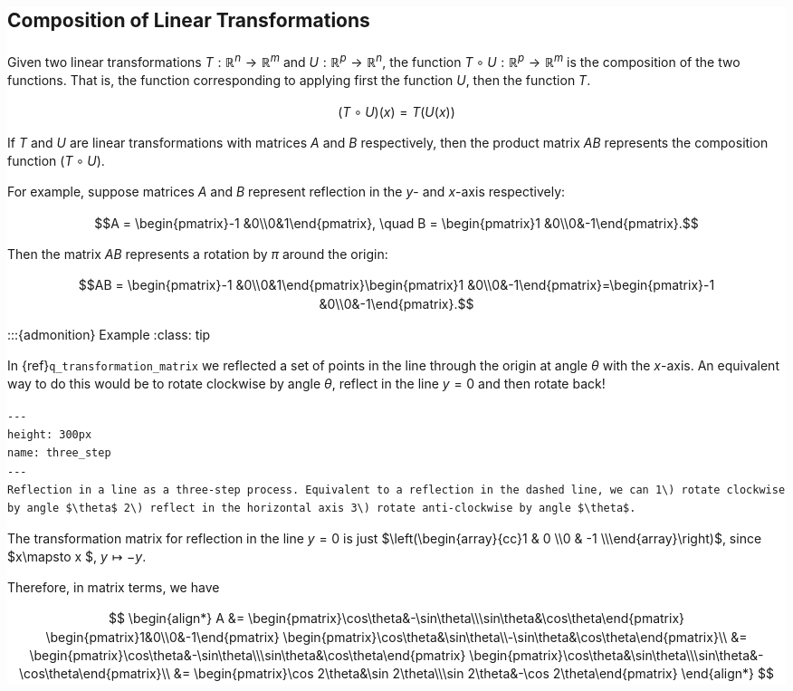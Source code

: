 
## Composition of Linear Transformations

Given two linear transformations $T:\mathbb{R}^n\rightarrow\mathbb{R}^m$ and $U:\mathbb{R}^p\rightarrow\mathbb{R}^n$, the function $T \circ U:\mathbb{R}^p\rightarrow\mathbb{R}^m$ is the composition of the two functions. That is, the function corresponding to applying first the function $U$, then the function $T$.

$$(T\circ U)(x) = T(U(x))$$

If $T$ and $U$ are linear transformations with matrices $A$ and $B$ respectively, then the product matrix $AB$ represents the composition function $(T\circ U)$.

For example, suppose matrices $A$ and $B$ represent reflection in the $y$- and $x$-axis respectively:

$$A = \begin{pmatrix}-1 &0\\0&1\end{pmatrix}, \quad B = \begin{pmatrix}1 &0\\0&-1\end{pmatrix}.$$

Then the matrix $AB$ represents a rotation by $\pi$ around the origin:

$$AB = \begin{pmatrix}-1 &0\\0&1\end{pmatrix}\begin{pmatrix}1 &0\\0&-1\end{pmatrix}=\begin{pmatrix}-1 &0\\0&-1\end{pmatrix}.$$

:::{admonition} Example
:class: tip

In {ref}`q_transformation_matrix` we reflected a set of points in the line through the origin at angle $\theta$ with the $x$-axis. An equivalent way to do this would be to rotate clockwise by angle $\theta$, reflect in the line $y=0$ and then rotate back!

```{figure} three-step.png
---
height: 300px
name: three_step
---
Reflection in a line as a three-step process. Equivalent to a reflection in the dashed line, we can 1\) rotate clockwise by angle $\theta$ 2\) reflect in the horizontal axis 3\) rotate anti-clockwise by angle $\theta$.
```

The transformation matrix for reflection in the line $y=0$ is just $\left(\begin{array}{cc}1 & 0 \\0 & -1 \\\end{array}\right)$, since $x\mapsto x $, $y\mapsto -y$.

Therefore, in matrix terms, we have

$$
\begin{align*}
A &=
\begin{pmatrix}\cos\theta&-\sin\theta\\\sin\theta&\cos\theta\end{pmatrix}
\begin{pmatrix}1&0\\0&-1\end{pmatrix}
\begin{pmatrix}\cos\theta&\sin\theta\\-\sin\theta&\cos\theta\end{pmatrix}\\
&=
\begin{pmatrix}\cos\theta&-\sin\theta\\\sin\theta&\cos\theta\end{pmatrix}
\begin{pmatrix}\cos\theta&\sin\theta\\\sin\theta&-\cos\theta\end{pmatrix}\\
&=
\begin{pmatrix}\cos 2\theta&\sin 2\theta\\\sin 2\theta&-\cos 2\theta\end{pmatrix}
\end{align*}
$$
